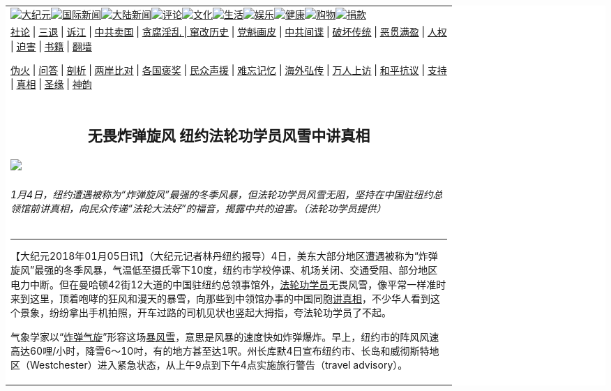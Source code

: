 <a name="1" id="1" target="_blank"></a><span id="1"></span>
<table border="0"><tr><td colspan="2" VALIGN=TOP><a href="https://github.com/asdfghy6/djy/blob/master/gb/nsc413.md#1"><img src="https://raw.githubusercontent.com/asdfghy6/1/master/t/djy/1.jpg" title="大纪元"></a><a href="https://github.com/asdfghy6/djy/blob/master/gb/n24hr.md#1"><img src="https://raw.githubusercontent.com/asdfghy6/1/master/t/djy/3.jpg" title="国际新闻"></a><a href="https://github.com/asdfghy6/djy/blob/master/gb/nsc413.md#1"><img src="https://raw.githubusercontent.com/asdfghy6/1/master/t/djy/4.jpg" title="大陆新闻"></a><a href="https://github.com/asdfghy6/djy/blob/master/gb/news392.md#1"><img src="https://raw.githubusercontent.com/asdfghy6/1/master/t/djy/5.jpg" title="评论"></a><a href="https://github.com/asdfghy6/djy/blob/master/gb/news2007.md#1"><img src="https://raw.githubusercontent.com/asdfghy6/1/master/t/djy/6.jpg" title="文化"></a><a href="https://github.com/asdfghy6/djy/blob/master/gb/news2008.md#1"><img src="https://raw.githubusercontent.com/asdfghy6/1/master/t/djy/7.jpg" title="生活"></a><a href="https://github.com/asdfghy6/djy/blob/master/gb/ncyule.md#1"><img src="https://raw.githubusercontent.com/asdfghy6/1/master/t/djy/8.jpg" title="娱乐"></a><a href="https://github.com/asdfghy6/djy/blob/master/gb/nsc1002.md#1"><img src="https://raw.githubusercontent.com/asdfghy6/1/master/t/djy/9.jpg" title="健康"><a href="https://www.youlucky.com"><img src="https://raw.githubusercontent.com/asdfghy6/1/master/t/djy/10.jpg" title="购物"></a><a href="https://www.supportepoch.org/donation?utm_medium=epochtimes&utm_source=referral&utm_campaign=donate_button_djyhomepage"><img src="https://raw.githubusercontent.com/asdfghy6/1/master/t/djy/12.jpg" title="捐款"></a></td></tr>
<tr><td colspan="2" VALIGN=TOP><a target="_blank" href="https://git.io/fjCRf">社论</a> | <a target="_blank" href="https://github.com/asdfghy6/djy/blob/master/gb/nf5657.md#1">三退</a> | <a target="_blank" href="https://github.com/asdfghy6/djy/blob/master/gb/nf6123.md#1">诉江</a> | <a target="_blank" href="https://github.com/asdfghy6/djy/blob/master/gb/nf1176117.md#1">中共卖国</a> | <a target="_blank" href="https://github.com/asdfghy6/djy/blob/master/gb/nf5773.md#1">贪腐淫乱 | <a target="_blank" href="https://github.com/asdfghy6/djy/blob/master/gb/nf1176115.md#1">窜改历史</a> | <a target="_blank" href="https://github.com/asdfghy6/djy/blob/master/gb/nf1176107.md#1">党魁画皮</a> | <a target="_blank" href="https://github.com/asdfghy6/djy/blob/master/gb/nf1320400.md#1">中共间谍</a> | <a target="_blank" href="https://github.com/asdfghy6/djy/blob/master/gb/nf1176114.md#1">破坏传统</a> | <a target="_blank" href="https://github.com/asdfghy6/djy/blob/master/gb/nf5287.md#1">恶贯满盈</a> | <a target="_blank" href="https://github.com/asdfghy6/djy/blob/master/gb/ncid278.md#1">人权</a> | <a target="_blank" href="https://github.com/asdfghy6/djy/blob/master/gb/nf1176111.md#1">迫害</a> | <a target="_blank" href="https://github.com/asdfghy6/djy/blob/master/gb/nf1235328.md#1">书籍</a> | <a target="_blank" href="https://github.com/asdfghy6/fq/blob/master/README.md?zsrh#1">翻墙</a></p><p><a target="_blank" href="https://github.com/asdfghy6/djy/blob/master/gb/nf5562.md#1">伪火</a> | <a target="_blank" href="https://github.com/asdfghy6/djy/blob/master/gb/nf4378.md#1">问答</a> | <a target="_blank" href="https://github.com/asdfghy6/djy/blob/master/gb/nf5792.md#1">剖析</a> | <a target="_blank" href="https://github.com/asdfghy6/djy/blob/master/gb/nf5735.md#1">两岸比对</a> | <a target="_blank" href="https://github.com/asdfghy6/djy/blob/master/gb/nf6119.md#1">各国褒奖</a> | <a target="_blank" href="https://github.com/asdfghy6/djy/blob/master/gb/nf6120.md#1">民众声援</a> | <a target="_blank" href="https://github.com/asdfghy6/djy/blob/master/gb/nf1188594.md#1">难忘记忆</a> | <a target="_blank" href="https://github.com/asdfghy6/djy/blob/master/gb/nf3180.md#1">海外弘传</a> | <a target="_blank" href="https://github.com/asdfghy6/djy/blob/master/gb/nf5410.md#1">万人上访</a> | <a target="_blank" href="https://github.com/asdfghy6/ntdtv/blob/master/gb/prog1530_1.md#1">和平抗议</a> | <a target="_blank" href="https://github.com/asdfghy6/djy/blob/master/gb/nf4386.md#1">支持</a> | <a target="_blank" href="https://github.com/asdfghy6/djy/blob/master/gb/nf4389.md#1">真相</a> | <a target="_blank" href="https://github.com/asdfghy6/djy/blob/master/gb/nf5790.md#1">圣缘</a> | <a target="_blank" href="https://github.com/asdfghy6/djy/blob/master/gb/nf4786.md#1">神韵</a></td></tr>
<tr><td VALIGN=TOP width="626"><h2 align=center>无畏炸弹旋风 纽约法轮功学员风雪中讲真相</h2>
<img src="http://i.epochtimes.com/assets/uploads/2018/01/1506ccf0db5ddecb_ttl7daybJL_1506c8ba8820ec20_ttl7dayZgU_51cf1d6e7e5e3a5d-600x400.jpg" />
<h6>1月4日，纽约遭遇被称为“炸弹旋风”最强的冬季风暴，但法轮功学员风雪无阻，坚持在中国驻纽约总领馆前讲真相，向民众传递“法轮大法好”的福音，揭露中共的迫害。（法轮功学员提供）
</h6>
<hr>
<p>【大纪元2018年01月05日讯】（大纪元记者林丹纽约报导）4日，美东大部分地区遭遇被称为“炸弹旋风”最强的冬季风暴，气温低至摄氏零下10度，纽约市学校停课、机场关闭、交通受阻、部分地区电力中断。但在曼哈顿42街12大道的中国驻纽约总领事馆外，<a href="https://github.com/asdfghy6/djy/blob/master/gb/tag/%E6%B3%95%E8%BD%AE%E5%8A%9F%E5%AD%A6%E5%91%98.md">法轮功学员</a>无畏风雪，像平常一样准时来到这里，顶着咆哮的狂风和漫天的暴雪，向那些到中领馆办事的中国同胞<a href="https://github.com/asdfghy6/djy/blob/master/gb/tag/%E8%AE%B2%E7%9C%9F%E7%9B%B8.md">讲真相</a>，不少华人看到这个景象，纷纷拿出手机拍照，开车过路的司机见状也竖起大拇指，夸法轮功学员了不起。</p>
<p>气象学家以“<a href="https://github.com/asdfghy6/djy/blob/master/gb/tag/%E7%82%B8%E5%BC%B9%E6%B0%94%E6%97%8B.md">炸弹气旋</a>”形容这场<a href="https://github.com/asdfghy6/djy/blob/master/gb/tag/%E6%9A%B4%E9%A3%8E%E9%9B%AA.md">暴风雪</a>，意思是风暴的速度快如炸弹爆炸。早上，纽约市的阵风风速高达60哩/小时，降雪6～10吋，有的地方甚至达1呎。州长库默4日宣布纽约市、长岛和威彻斯特地区（Westchester）进入紧急状态，从上午9点到下午4点实施旅行警告（travel advisory）。</p>